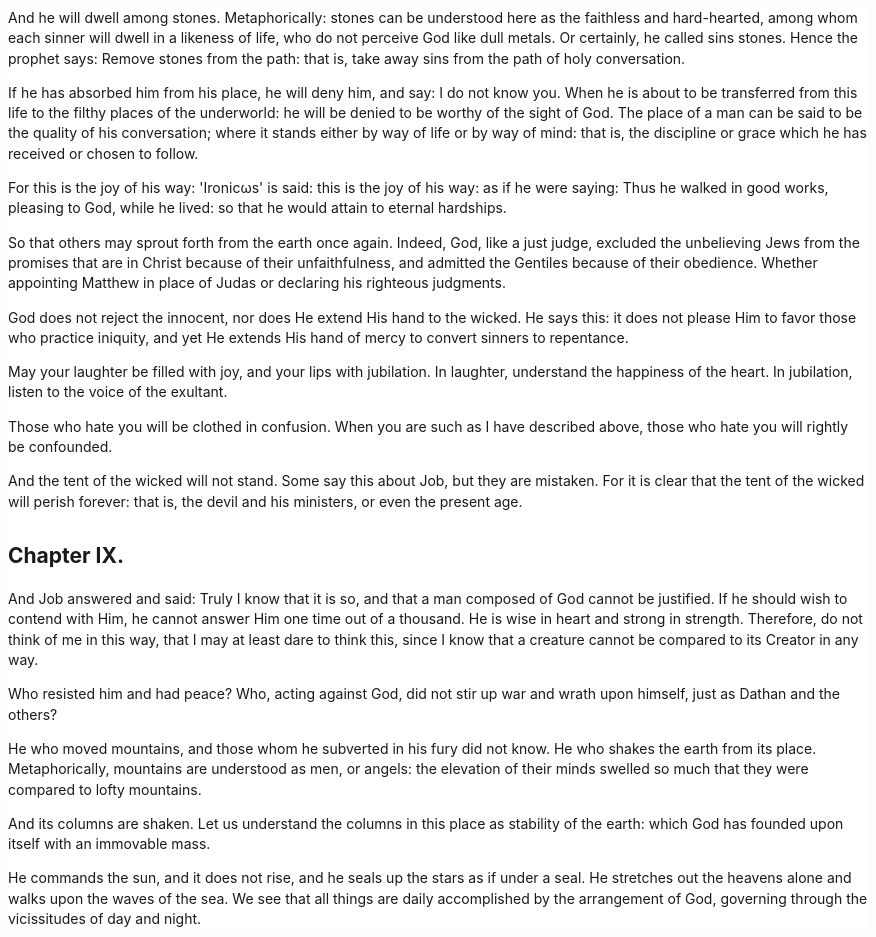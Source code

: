 And he will dwell among stones. Metaphorically: stones can be understood here as the faithless and hard-hearted, among whom each sinner will dwell in a likeness of life, who do not perceive God like dull metals. Or certainly, he called sins stones. Hence the prophet says: Remove stones from the path: that is, take away sins from the path of holy conversation.

If he has absorbed him from his place, he will deny him, and say: I do not know you. When he is about to be transferred from this life to the filthy places of the underworld: he will be denied to be worthy of the sight of God. The place of a man can be said to be the quality of his conversation; where it stands either by way of life or by way of mind: that is, the discipline or grace which he has received or chosen to follow.

For this is the joy of his way: 'Ironicωs' is said: this is the joy of his way: as if he were saying: Thus he walked in good works, pleasing to God, while he lived: so that he would attain to eternal hardships.

So that others may sprout forth from the earth once again. Indeed, God, like a just judge, excluded the unbelieving Jews from the promises that are in Christ because of their unfaithfulness, and admitted the Gentiles because of their obedience. Whether appointing Matthew in place of Judas or declaring his righteous judgments.

God does not reject the innocent, nor does He extend His hand to the wicked. He says this: it does not please Him to favor those who practice iniquity, and yet He extends His hand of mercy to convert sinners to repentance.

May your laughter be filled with joy, and your lips with jubilation. In laughter, understand the happiness of the heart. In jubilation, listen to the voice of the exultant.

Those who hate you will be clothed in confusion. When you are such as I have described above, those who hate you will rightly be confounded.

And the tent of the wicked will not stand. Some say this about Job, but they are mistaken. For it is clear that the tent of the wicked will perish forever: that is, the devil and his ministers, or even the present age.

<h2 id='tocuniq13'>Chapter IX.</h2>

And Job answered and said: Truly I know that it is so, and that a man composed of God cannot be justified. If he should wish to contend with Him, he cannot answer Him one time out of a thousand. He is wise in heart and strong in strength. Therefore, do not think of me in this way, that I may at least dare to think this, since I know that a creature cannot be compared to its Creator in any way.

Who resisted him and had peace? Who, acting against God, did not stir up war and wrath upon himself, just as Dathan and the others?

He who moved mountains, and those whom he subverted in his fury did not know. He who shakes the earth from its place. Metaphorically, mountains are understood as men, or angels: the elevation of their minds swelled so much that they were compared to lofty mountains.

And its columns are shaken. Let us understand the columns in this place as stability of the earth: which God has founded upon itself with an immovable mass.

He commands the sun, and it does not rise, and he seals up the stars as if under a seal. He stretches out the heavens alone and walks upon the waves of the sea. We see that all things are daily accomplished by the arrangement of God, governing through the vicissitudes of day and night.
